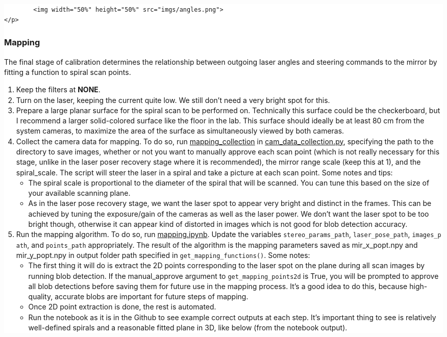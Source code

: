             <img width="50%" height="50%" src="imgs/angles.png">
    </p> 
   
### Mapping

The final stage of calibration determines the relationship between outgoing laser angles and steering commands to the mirror by fitting a function to spiral scan points. 
1. Keep the filters at **NONE**. 
2. Turn on the laser, keeping the current quite low. We still don’t need a very bright spot for this. 
3. Prepare a large planar surface for the spiral scan to be performed on. Technically this surface could be the checkerboard, but I recommend a larger solid-colored surface like the floor in the lab. This surface should ideally be at least 80 cm from the system cameras, to maximize the area of the surface as simultaneously viewed by both cameras. 
4. Collect the camera data for mapping. To do so, run [mapping_collection](https://github.com/MobileX-CU/PowerDelivery/blob/main/system/v4/controller/cam_data_collection.py#L66) in [cam_data_collection.py](cam_data_collection.py), specifying the path to the directory to save images, whether or not you want to manually approve each scan point (which is not really necessary for this stage, unlike in the laser poser recovery stage where it is recommended), the mirror range scale (keep this at 1), and the spiral_scale. The script will steer the laser in a spiral and take a picture at each scan point. Some notes and tips:
    * The spiral scale is proportional to the diameter of the spiral that will be scanned. You can tune this based on the size of your available scanning plane.
    * As in the laser pose recovery stage, we want the laser spot to appear very bright and distinct in the frames. This can be achieved by tuning the exposure/gain of the cameras as well as the laser power. We don’t want the laser spot to be too bright though, otherwise it can appear kind of distorted in images which is not good for blob detection accuracy. 
6. Run the mapping algorithm. To do so, run [mapping.ipynb](mapping.ipynb). Update the variables `stereo_params_path`, `laser_pose_path`, `images_path`, and `points_path` appropriately. The result of the algorithm is the mapping parameters saved as mir_x_popt.npy and mir_y_popt.npy in output folder path specified in `get_mapping_functions()`. Some notes:
    * The first thing it will do is extract the 2D points corresponding to the laser spot on the plane during all scan images by running blob detection. If the manual_approve argument to `get_mapping_points2d` is True, you will be prompted to approve all blob detections before saving them for future use in the mapping process. It’s a good idea to do this, because high-quality, accurate blobs are important for future steps of mapping.
    * Once 2D point extraction is done, the rest is automated.
    * Run the notebook as it is in the Github to see example correct outputs at each step. It’s important thing to see is relatively well-defined spirals and a reasonable fitted plane in 3D, like below (from the notebook output).
    <p align="center">